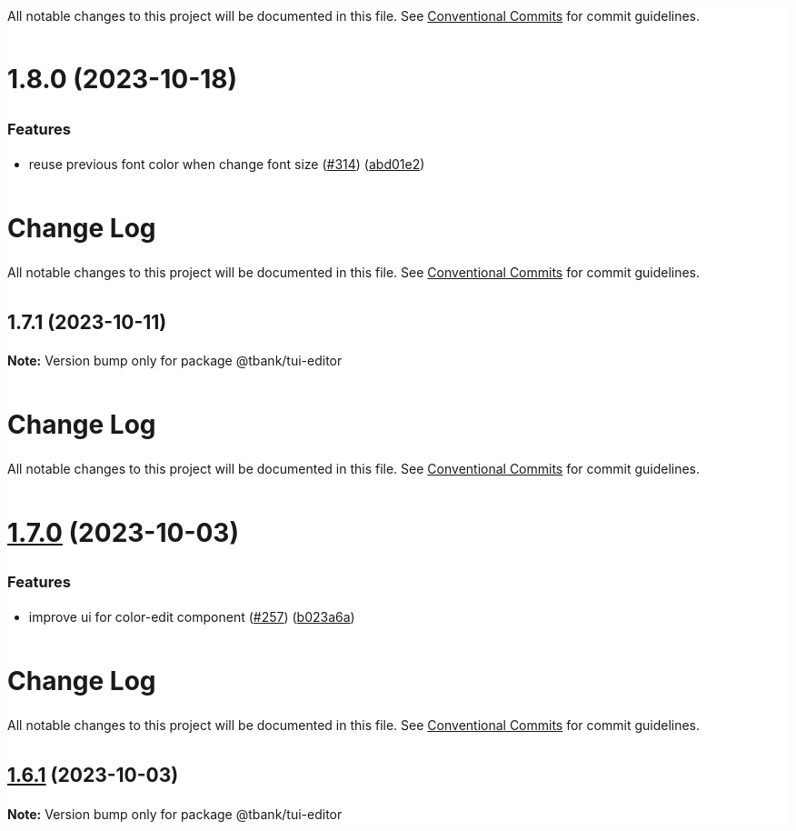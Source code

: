 All notable changes to this project will be documented in this file. See
[Conventional Commits](https://conventionalcommits.org) for commit guidelines.

# 1.8.0 (2023-10-18)

### Features

- reuse previous font color when change font size ([#314](https://github.com/taiga-family/tui-editor/issues/314))
  ([abd01e2](https://github.com/taiga-family/tui-editor/commit/abd01e2198e8be40808df3b2bcc5e0b0b1ed7916))

# Change Log

All notable changes to this project will be documented in this file. See
[Conventional Commits](https://conventionalcommits.org) for commit guidelines.

## 1.7.1 (2023-10-11)

**Note:** Version bump only for package @tbank/tui-editor

# Change Log

All notable changes to this project will be documented in this file. See
[Conventional Commits](https://conventionalcommits.org) for commit guidelines.

# [1.7.0](https://github.com/taiga-family/tui-editor/compare/@tbank/tui-editor@1.6.1...@tbank/tui-editor@1.7.0) (2023-10-03)

### Features

- improve ui for color-edit component ([#257](https://github.com/taiga-family/tui-editor/issues/257))
  ([b023a6a](https://github.com/taiga-family/tui-editor/commit/b023a6a9bfe40f143f04a454ba04f69e2bb2ab9c))

# Change Log

All notable changes to this project will be documented in this file. See
[Conventional Commits](https://conventionalcommits.org) for commit guidelines.

## [1.6.1](https://github.com/taiga-family/tui-editor/compare/@tbank/tui-editor@1.6.0...@tbank/tui-editor@1.6.1) (2023-10-03)

**Note:** Version bump only for package @tbank/tui-editor
